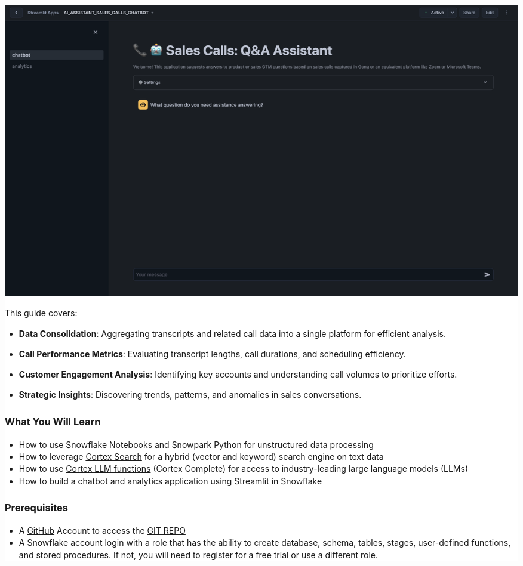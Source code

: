 <img src='assets/chatbot.png'>

This guide covers:
- **Data Consolidation**: Aggregating transcripts and related call data into a single platform for efficient analysis.

- **Call Performance Metrics**: Evaluating transcript lengths, call durations, and scheduling efficiency.

- **Customer Engagement Analysis**: Identifying key accounts and understanding call volumes to prioritize efforts.

- **Strategic Insights**: Discovering trends, patterns, and anomalies in sales conversations.


### What You Will Learn

- How to use [Snowflake Notebooks](https://docs.snowflake.com/en/user-guide/ui-snowsight/notebooks) and [Snowpark Python](https://docs.snowflake.com/en/developer-guide/snowpark/python/index) for unstructured data processing
- How to leverage [Cortex Search](https://docs.snowflake.com/en/user-guide/snowflake-cortex/cortex-search/cortex-search-overview) for a hybrid (vector and keyword) search engine on text data
- How to use [Cortex LLM functions](https://docs.snowflake.com/en/user-guide/snowflake-cortex/llm-functions) (Cortex Complete) for access to industry-leading large language models (LLMs)
- How to build a chatbot and analytics application using [Streamlit](https://docs.streamlit.io/) in Snowflake


### Prerequisites
- A [GitHub](https://github.com/) Account to access the [GIT REPO](https://github.com/Snowflake-Labs/sfguide-building-ai-assistant-using-snowflake-cortex-snowflake-notebooks/tree/main)
- A Snowflake account login with a role that has the ability to create database, schema, tables, stages, user-defined functions, and stored procedures. If not, you will need to register for [a free trial](https://signup.snowflake.com/?_fsi=OuImfiWC&_fsi=OuImfiWC) or use a different role.
